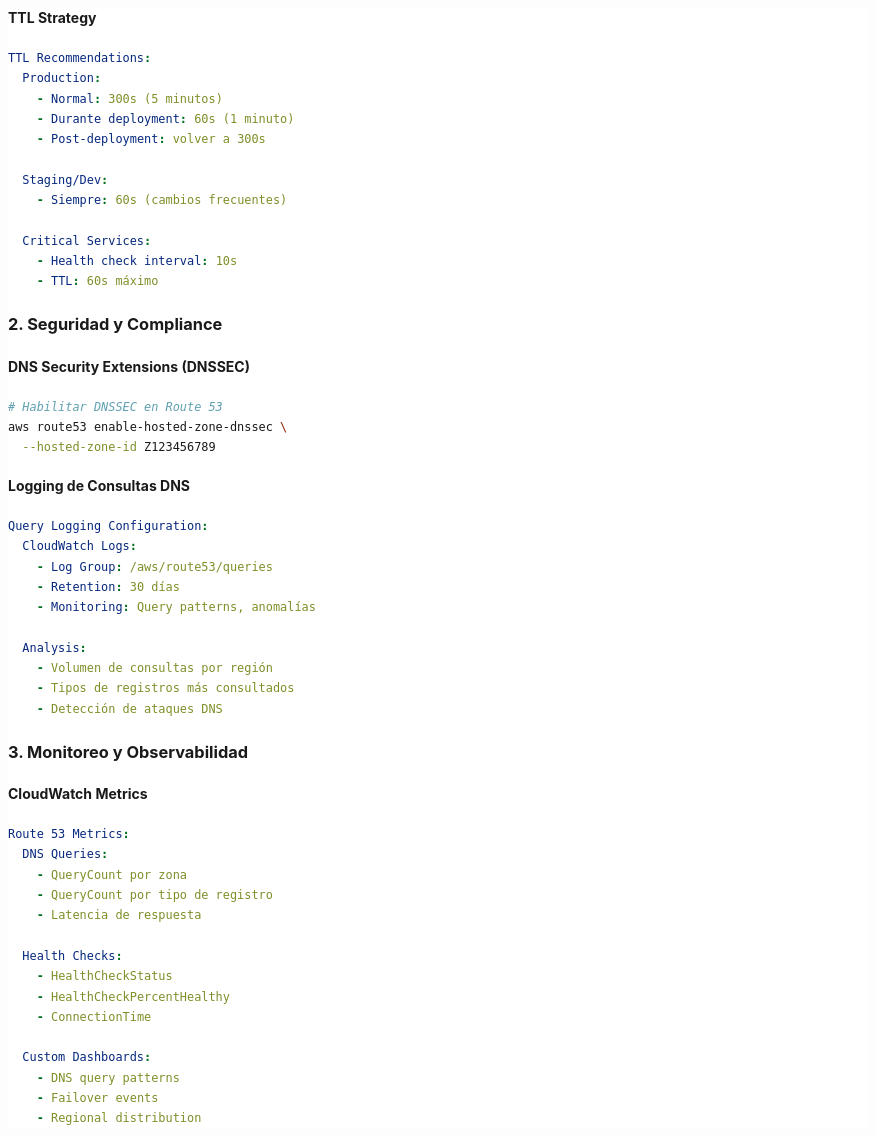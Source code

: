 #### TTL Strategy
```yaml
TTL Recommendations:
  Production:
    - Normal: 300s (5 minutos)
    - Durante deployment: 60s (1 minuto)
    - Post-deployment: volver a 300s
    
  Staging/Dev:
    - Siempre: 60s (cambios frecuentes)
    
  Critical Services:
    - Health check interval: 10s
    - TTL: 60s máximo
```

### 2. Seguridad y Compliance

#### DNS Security Extensions (DNSSEC)
```bash
# Habilitar DNSSEC en Route 53
aws route53 enable-hosted-zone-dnssec \
  --hosted-zone-id Z123456789
```

#### Logging de Consultas DNS
```yaml
Query Logging Configuration:
  CloudWatch Logs:
    - Log Group: /aws/route53/queries
    - Retention: 30 días
    - Monitoring: Query patterns, anomalías
    
  Analysis:
    - Volumen de consultas por región
    - Tipos de registros más consultados
    - Detección de ataques DNS
```

### 3. Monitoreo y Observabilidad

#### CloudWatch Metrics
```yaml
Route 53 Metrics:
  DNS Queries:
    - QueryCount por zona
    - QueryCount por tipo de registro
    - Latencia de respuesta
    
  Health Checks:
    - HealthCheckStatus
    - HealthCheckPercentHealthy
    - ConnectionTime
    
  Custom Dashboards:
    - DNS query patterns
    - Failover events
    - Regional distribution
```
